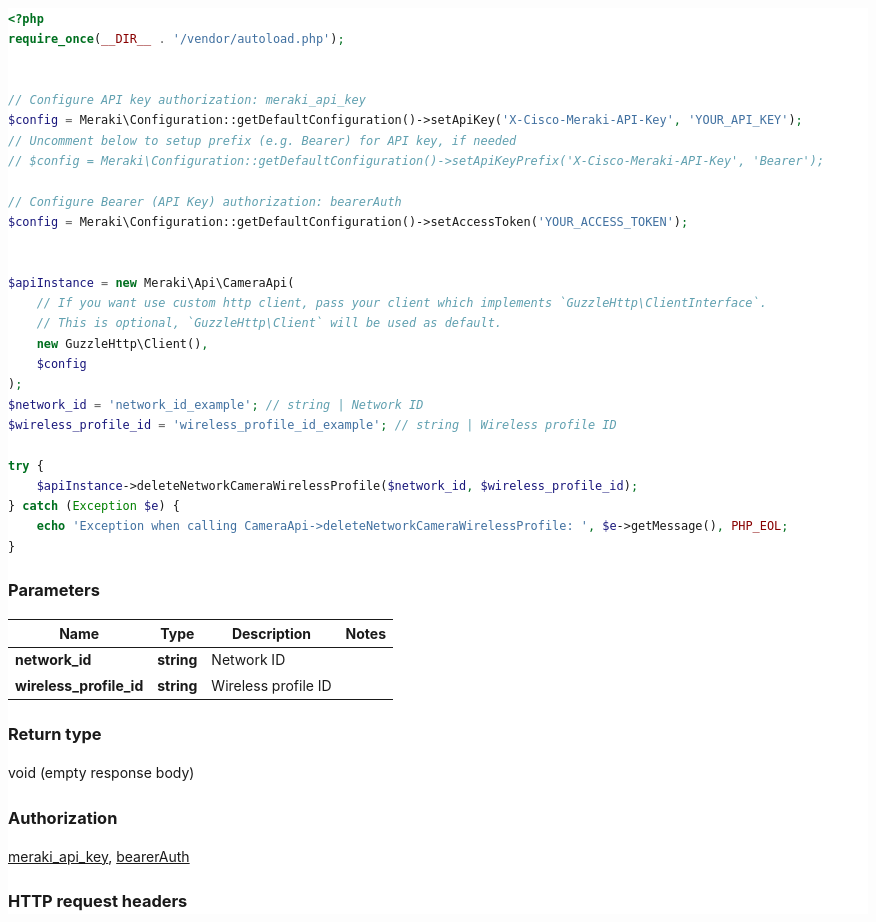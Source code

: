```php
<?php
require_once(__DIR__ . '/vendor/autoload.php');


// Configure API key authorization: meraki_api_key
$config = Meraki\Configuration::getDefaultConfiguration()->setApiKey('X-Cisco-Meraki-API-Key', 'YOUR_API_KEY');
// Uncomment below to setup prefix (e.g. Bearer) for API key, if needed
// $config = Meraki\Configuration::getDefaultConfiguration()->setApiKeyPrefix('X-Cisco-Meraki-API-Key', 'Bearer');

// Configure Bearer (API Key) authorization: bearerAuth
$config = Meraki\Configuration::getDefaultConfiguration()->setAccessToken('YOUR_ACCESS_TOKEN');


$apiInstance = new Meraki\Api\CameraApi(
    // If you want use custom http client, pass your client which implements `GuzzleHttp\ClientInterface`.
    // This is optional, `GuzzleHttp\Client` will be used as default.
    new GuzzleHttp\Client(),
    $config
);
$network_id = 'network_id_example'; // string | Network ID
$wireless_profile_id = 'wireless_profile_id_example'; // string | Wireless profile ID

try {
    $apiInstance->deleteNetworkCameraWirelessProfile($network_id, $wireless_profile_id);
} catch (Exception $e) {
    echo 'Exception when calling CameraApi->deleteNetworkCameraWirelessProfile: ', $e->getMessage(), PHP_EOL;
}
```

### Parameters

| Name | Type | Description  | Notes |
| ------------- | ------------- | ------------- | ------------- |
| **network_id** | **string**| Network ID | |
| **wireless_profile_id** | **string**| Wireless profile ID | |

### Return type

void (empty response body)

### Authorization

[meraki_api_key](../../README.md#meraki_api_key), [bearerAuth](../../README.md#bearerAuth)

### HTTP request headers
